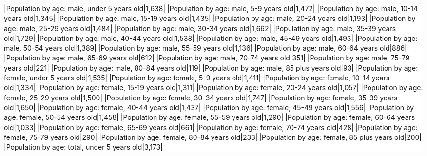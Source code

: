 |Population by age: male, under 5 years old|1,638|
|Population by age: male, 5-9 years old|1,472|
|Population by age: male, 10-14 years old|1,345|
|Population by age: male, 15-19 years old|1,435|
|Population by age: male, 20-24 years old|1,193|
|Population by age: male, 25-29 years old|1,484|
|Population by age: male, 30-34 years old|1,662|
|Population by age: male, 35-39 years old|1,729|
|Population by age: male, 40-44 years old|1,538|
|Population by age: male, 45-49 years old|1,493|
|Population by age: male, 50-54 years old|1,389|
|Population by age: male, 55-59 years old|1,136|
|Population by age: male, 60-64 years old|886|
|Population by age: male, 65-69 years old|612|
|Population by age: male, 70-74 years old|351|
|Population by age: male, 75-79 years old|221|
|Population by age: male, 80-84 years old|119|
|Population by age: male, 85 plus years old|93|
|Population by age: female, under 5 years old|1,535|
|Population by age: female, 5-9 years old|1,411|
|Population by age: female, 10-14 years old|1,334|
|Population by age: female, 15-19 years old|1,311|
|Population by age: female, 20-24 years old|1,057|
|Population by age: female, 25-29 years old|1,500|
|Population by age: female, 30-34 years old|1,747|
|Population by age: female, 35-39 years old|1,650|
|Population by age: female, 40-44 years old|1,437|
|Population by age: female, 45-49 years old|1,556|
|Population by age: female, 50-54 years old|1,458|
|Population by age: female, 55-59 years old|1,290|
|Population by age: female, 60-64 years old|1,033|
|Population by age: female, 65-69 years old|661|
|Population by age: female, 70-74 years old|428|
|Population by age: female, 75-79 years old|290|
|Population by age: female, 80-84 years old|233|
|Population by age: female, 85 plus years old|200|
|Population by age: total, under 5 years old|3,173|